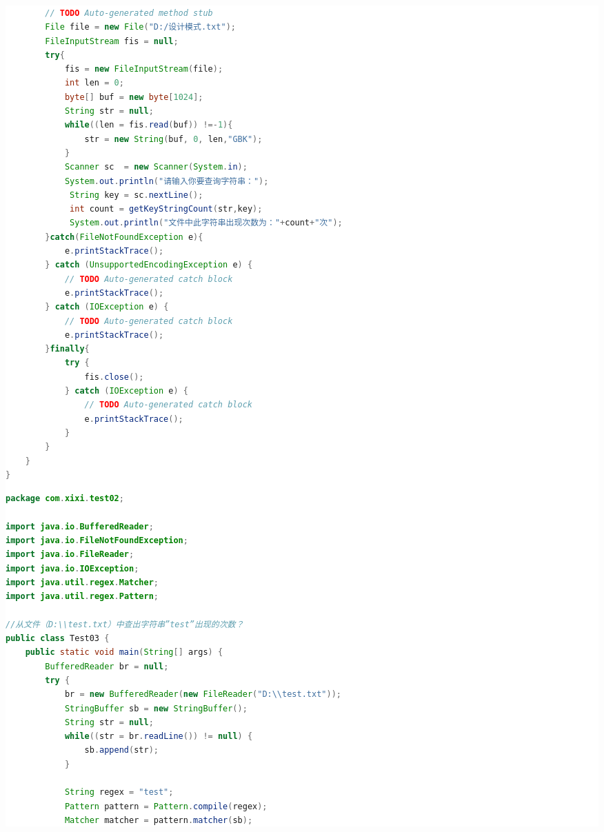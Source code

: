 ```java
        // TODO Auto-generated method stub
        File file = new File("D:/设计模式.txt");
        FileInputStream fis = null;
        try{
            fis = new FileInputStream(file);
            int len = 0;
            byte[] buf = new byte[1024];
            String str = null;
            while((len = fis.read(buf)) !=-1){
                str = new String(buf, 0, len,"GBK");           
            }
            Scanner sc  = new Scanner(System.in);
            System.out.println("请输入你要查询字符串：");
             String key = sc.nextLine(); 
             int count = getKeyStringCount(str,key); 
             System.out.println("文件中此字符串出现次数为："+count+"次"); 
        }catch(FileNotFoundException e){
            e.printStackTrace();
        } catch (UnsupportedEncodingException e) {
            // TODO Auto-generated catch block
            e.printStackTrace();
        } catch (IOException e) {
            // TODO Auto-generated catch block
            e.printStackTrace();
        }finally{
            try {
                fis.close();
            } catch (IOException e) {
                // TODO Auto-generated catch block
                e.printStackTrace();
            }
        }
    }
}

```



```java
package com.xixi.test02;
 
import java.io.BufferedReader;
import java.io.FileNotFoundException;
import java.io.FileReader;
import java.io.IOException;
import java.util.regex.Matcher;
import java.util.regex.Pattern;
 
//从文件（D:\\test.txt）中查出字符串”test”出现的次数？
public class Test03 {
	public static void main(String[] args) {
		BufferedReader br = null;
		try {
			br = new BufferedReader(new FileReader("D:\\test.txt"));
			StringBuffer sb = new StringBuffer();
			String str = null;
			while((str = br.readLine()) != null) {
				sb.append(str);
			}
			
			String regex = "test";
			Pattern pattern = Pattern.compile(regex);
			Matcher matcher = pattern.matcher(sb);
```